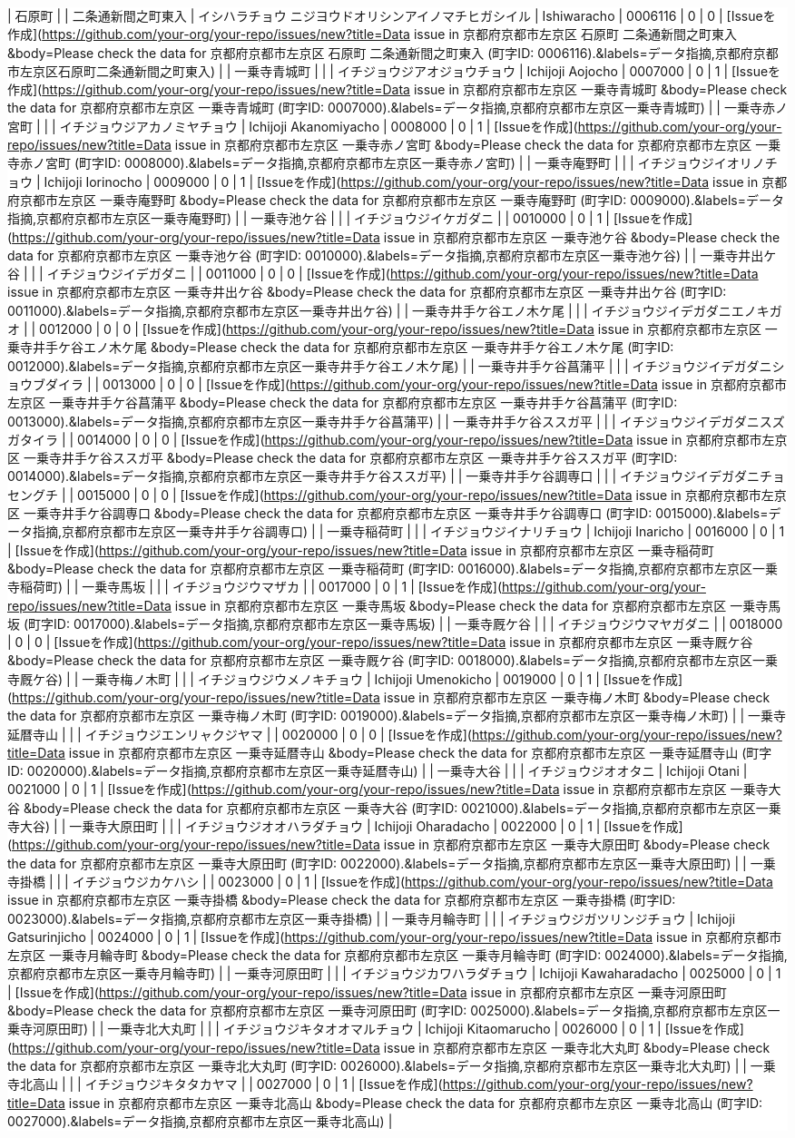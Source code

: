 | 石原町 |  | 二条通新間之町東入 | イシハラチョウ  ニジヨウドオリシンアイノマチヒガシイル | Ishiwaracho | 0006116 | 0 | 0 | [Issueを作成](https://github.com/your-org/your-repo/issues/new?title=Data issue in 京都府京都市左京区 石原町  二条通新間之町東入&body=Please check the data for 京都府京都市左京区 石原町  二条通新間之町東入 (町字ID: 0006116).&labels=データ指摘,京都府京都市左京区石原町二条通新間之町東入) |
| 一乗寺青城町 |  |  | イチジョウジアオジョウチョウ   | Ichijoji Aojocho | 0007000 | 0 | 1 | [Issueを作成](https://github.com/your-org/your-repo/issues/new?title=Data issue in 京都府京都市左京区 一乗寺青城町  &body=Please check the data for 京都府京都市左京区 一乗寺青城町   (町字ID: 0007000).&labels=データ指摘,京都府京都市左京区一乗寺青城町) |
| 一乗寺赤ノ宮町 |  |  | イチジョウジアカノミヤチョウ   | Ichijoji Akanomiyacho | 0008000 | 0 | 1 | [Issueを作成](https://github.com/your-org/your-repo/issues/new?title=Data issue in 京都府京都市左京区 一乗寺赤ノ宮町  &body=Please check the data for 京都府京都市左京区 一乗寺赤ノ宮町   (町字ID: 0008000).&labels=データ指摘,京都府京都市左京区一乗寺赤ノ宮町) |
| 一乗寺庵野町 |  |  | イチジョウジイオリノチョウ   | Ichijoji Iorinocho | 0009000 | 0 | 1 | [Issueを作成](https://github.com/your-org/your-repo/issues/new?title=Data issue in 京都府京都市左京区 一乗寺庵野町  &body=Please check the data for 京都府京都市左京区 一乗寺庵野町   (町字ID: 0009000).&labels=データ指摘,京都府京都市左京区一乗寺庵野町) |
| 一乗寺池ケ谷 |  |  | イチジョウジイケガダニ   |  | 0010000 | 0 | 1 | [Issueを作成](https://github.com/your-org/your-repo/issues/new?title=Data issue in 京都府京都市左京区 一乗寺池ケ谷  &body=Please check the data for 京都府京都市左京区 一乗寺池ケ谷   (町字ID: 0010000).&labels=データ指摘,京都府京都市左京区一乗寺池ケ谷) |
| 一乗寺井出ケ谷 |  |  | イチジョウジイデガダニ   |  | 0011000 | 0 | 0 | [Issueを作成](https://github.com/your-org/your-repo/issues/new?title=Data issue in 京都府京都市左京区 一乗寺井出ケ谷  &body=Please check the data for 京都府京都市左京区 一乗寺井出ケ谷   (町字ID: 0011000).&labels=データ指摘,京都府京都市左京区一乗寺井出ケ谷) |
| 一乗寺井手ケ谷エノ木ケ尾 |  |  | イチジョウジイデガダニエノキガオ   |  | 0012000 | 0 | 0 | [Issueを作成](https://github.com/your-org/your-repo/issues/new?title=Data issue in 京都府京都市左京区 一乗寺井手ケ谷エノ木ケ尾  &body=Please check the data for 京都府京都市左京区 一乗寺井手ケ谷エノ木ケ尾   (町字ID: 0012000).&labels=データ指摘,京都府京都市左京区一乗寺井手ケ谷エノ木ケ尾) |
| 一乗寺井手ケ谷菖蒲平 |  |  | イチジョウジイデガダニショウブダイラ   |  | 0013000 | 0 | 0 | [Issueを作成](https://github.com/your-org/your-repo/issues/new?title=Data issue in 京都府京都市左京区 一乗寺井手ケ谷菖蒲平  &body=Please check the data for 京都府京都市左京区 一乗寺井手ケ谷菖蒲平   (町字ID: 0013000).&labels=データ指摘,京都府京都市左京区一乗寺井手ケ谷菖蒲平) |
| 一乗寺井手ケ谷ススガ平 |  |  | イチジョウジイデガダニスズガタイラ   |  | 0014000 | 0 | 0 | [Issueを作成](https://github.com/your-org/your-repo/issues/new?title=Data issue in 京都府京都市左京区 一乗寺井手ケ谷ススガ平  &body=Please check the data for 京都府京都市左京区 一乗寺井手ケ谷ススガ平   (町字ID: 0014000).&labels=データ指摘,京都府京都市左京区一乗寺井手ケ谷ススガ平) |
| 一乗寺井手ケ谷調専口 |  |  | イチジョウジイデガダニチョセングチ   |  | 0015000 | 0 | 0 | [Issueを作成](https://github.com/your-org/your-repo/issues/new?title=Data issue in 京都府京都市左京区 一乗寺井手ケ谷調専口  &body=Please check the data for 京都府京都市左京区 一乗寺井手ケ谷調専口   (町字ID: 0015000).&labels=データ指摘,京都府京都市左京区一乗寺井手ケ谷調専口) |
| 一乗寺稲荷町 |  |  | イチジョウジイナリチョウ   | Ichijoji Inaricho | 0016000 | 0 | 1 | [Issueを作成](https://github.com/your-org/your-repo/issues/new?title=Data issue in 京都府京都市左京区 一乗寺稲荷町  &body=Please check the data for 京都府京都市左京区 一乗寺稲荷町   (町字ID: 0016000).&labels=データ指摘,京都府京都市左京区一乗寺稲荷町) |
| 一乗寺馬坂 |  |  | イチジョウジウマザカ   |  | 0017000 | 0 | 1 | [Issueを作成](https://github.com/your-org/your-repo/issues/new?title=Data issue in 京都府京都市左京区 一乗寺馬坂  &body=Please check the data for 京都府京都市左京区 一乗寺馬坂   (町字ID: 0017000).&labels=データ指摘,京都府京都市左京区一乗寺馬坂) |
| 一乗寺厩ケ谷 |  |  | イチジョウジウマヤガダニ   |  | 0018000 | 0 | 0 | [Issueを作成](https://github.com/your-org/your-repo/issues/new?title=Data issue in 京都府京都市左京区 一乗寺厩ケ谷  &body=Please check the data for 京都府京都市左京区 一乗寺厩ケ谷   (町字ID: 0018000).&labels=データ指摘,京都府京都市左京区一乗寺厩ケ谷) |
| 一乗寺梅ノ木町 |  |  | イチジョウジウメノキチョウ   | Ichijoji Umenokicho | 0019000 | 0 | 1 | [Issueを作成](https://github.com/your-org/your-repo/issues/new?title=Data issue in 京都府京都市左京区 一乗寺梅ノ木町  &body=Please check the data for 京都府京都市左京区 一乗寺梅ノ木町   (町字ID: 0019000).&labels=データ指摘,京都府京都市左京区一乗寺梅ノ木町) |
| 一乗寺延暦寺山 |  |  | イチジョウジエンリャクジヤマ   |  | 0020000 | 0 | 0 | [Issueを作成](https://github.com/your-org/your-repo/issues/new?title=Data issue in 京都府京都市左京区 一乗寺延暦寺山  &body=Please check the data for 京都府京都市左京区 一乗寺延暦寺山   (町字ID: 0020000).&labels=データ指摘,京都府京都市左京区一乗寺延暦寺山) |
| 一乗寺大谷 |  |  | イチジョウジオオタニ   | Ichijoji Otani | 0021000 | 0 | 1 | [Issueを作成](https://github.com/your-org/your-repo/issues/new?title=Data issue in 京都府京都市左京区 一乗寺大谷  &body=Please check the data for 京都府京都市左京区 一乗寺大谷   (町字ID: 0021000).&labels=データ指摘,京都府京都市左京区一乗寺大谷) |
| 一乗寺大原田町 |  |  | イチジョウジオオハラダチョウ   | Ichijoji Oharadacho | 0022000 | 0 | 1 | [Issueを作成](https://github.com/your-org/your-repo/issues/new?title=Data issue in 京都府京都市左京区 一乗寺大原田町  &body=Please check the data for 京都府京都市左京区 一乗寺大原田町   (町字ID: 0022000).&labels=データ指摘,京都府京都市左京区一乗寺大原田町) |
| 一乗寺掛橋 |  |  | イチジョウジカケハシ   |  | 0023000 | 0 | 1 | [Issueを作成](https://github.com/your-org/your-repo/issues/new?title=Data issue in 京都府京都市左京区 一乗寺掛橋  &body=Please check the data for 京都府京都市左京区 一乗寺掛橋   (町字ID: 0023000).&labels=データ指摘,京都府京都市左京区一乗寺掛橋) |
| 一乗寺月輪寺町 |  |  | イチジョウジガツリンジチョウ   | Ichijoji Gatsurinjicho | 0024000 | 0 | 1 | [Issueを作成](https://github.com/your-org/your-repo/issues/new?title=Data issue in 京都府京都市左京区 一乗寺月輪寺町  &body=Please check the data for 京都府京都市左京区 一乗寺月輪寺町   (町字ID: 0024000).&labels=データ指摘,京都府京都市左京区一乗寺月輪寺町) |
| 一乗寺河原田町 |  |  | イチジョウジカワハラダチョウ   | Ichijoji Kawaharadacho | 0025000 | 0 | 1 | [Issueを作成](https://github.com/your-org/your-repo/issues/new?title=Data issue in 京都府京都市左京区 一乗寺河原田町  &body=Please check the data for 京都府京都市左京区 一乗寺河原田町   (町字ID: 0025000).&labels=データ指摘,京都府京都市左京区一乗寺河原田町) |
| 一乗寺北大丸町 |  |  | イチジョウジキタオオマルチョウ   | Ichijoji Kitaomarucho | 0026000 | 0 | 1 | [Issueを作成](https://github.com/your-org/your-repo/issues/new?title=Data issue in 京都府京都市左京区 一乗寺北大丸町  &body=Please check the data for 京都府京都市左京区 一乗寺北大丸町   (町字ID: 0026000).&labels=データ指摘,京都府京都市左京区一乗寺北大丸町) |
| 一乗寺北高山 |  |  | イチジョウジキタタカヤマ   |  | 0027000 | 0 | 1 | [Issueを作成](https://github.com/your-org/your-repo/issues/new?title=Data issue in 京都府京都市左京区 一乗寺北高山  &body=Please check the data for 京都府京都市左京区 一乗寺北高山   (町字ID: 0027000).&labels=データ指摘,京都府京都市左京区一乗寺北高山) |